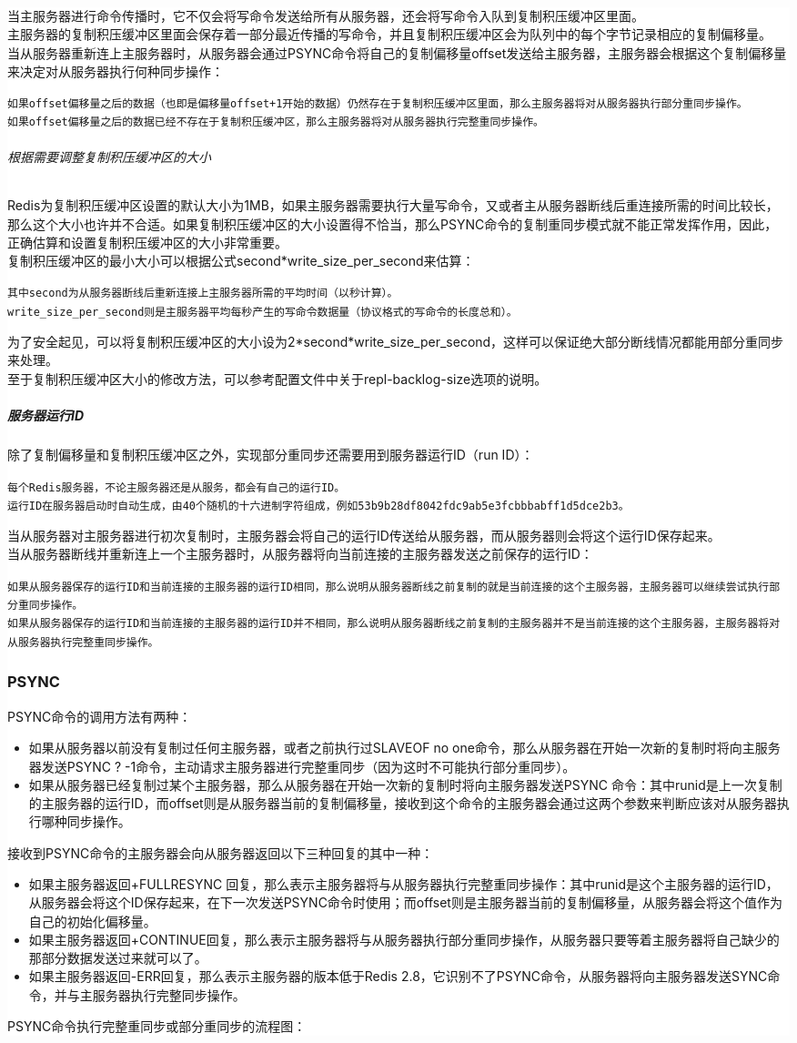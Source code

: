当主服务器进行命令传播时，它不仅会将写命令发送给所有从服务器，还会将写命令入队到复制积压缓冲区里面。  
主服务器的复制积压缓冲区里面会保存着一部分最近传播的写命令，并且复制积压缓冲区会为队列中的每个字节记录相应的复制偏移量。  
当从服务器重新连上主服务器时，从服务器会通过PSYNC命令将自己的复制偏移量offset发送给主服务器，主服务器会根据这个复制偏移量来决定对从服务器执行何种同步操作：

    如果offset偏移量之后的数据（也即是偏移量offset+1开始的数据）仍然存在于复制积压缓冲区里面，那么主服务器将对从服务器执行部分重同步操作。
    如果offset偏移量之后的数据已经不存在于复制积压缓冲区，那么主服务器将对从服务器执行完整重同步操作。

###### 根据需要调整复制积压缓冲区的大小
Redis为复制积压缓冲区设置的默认大小为1MB，如果主服务器需要执行大量写命令，又或者主从服务器断线后重连接所需的时间比较长，那么这个大小也许并不合适。如果复制积压缓冲区的大小设置得不恰当，那么PSYNC命令的复制重同步模式就不能正常发挥作用，因此，正确估算和设置复制积压缓冲区的大小非常重要。  
复制积压缓冲区的最小大小可以根据公式second*write_size_per_second来估算：

    其中second为从服务器断线后重新连接上主服务器所需的平均时间（以秒计算）。
    write_size_per_second则是主服务器平均每秒产生的写命令数据量（协议格式的写命令的长度总和）。

为了安全起见，可以将复制积压缓冲区的大小设为2\*second*write_size_per_second，这样可以保证绝大部分断线情况都能用部分重同步来处理。  
至于复制积压缓冲区大小的修改方法，可以参考配置文件中关于repl-backlog-size选项的说明。

##### 服务器运行ID
除了复制偏移量和复制积压缓冲区之外，实现部分重同步还需要用到服务器运行ID（run ID）：

    每个Redis服务器，不论主服务器还是从服务，都会有自己的运行ID。
    运行ID在服务器启动时自动生成，由40个随机的十六进制字符组成，例如53b9b28df8042fdc9ab5e3fcbbbabff1d5dce2b3。

当从服务器对主服务器进行初次复制时，主服务器会将自己的运行ID传送给从服务器，而从服务器则会将这个运行ID保存起来。  
当从服务器断线并重新连上一个主服务器时，从服务器将向当前连接的主服务器发送之前保存的运行ID：

    如果从服务器保存的运行ID和当前连接的主服务器的运行ID相同，那么说明从服务器断线之前复制的就是当前连接的这个主服务器，主服务器可以继续尝试执行部分重同步操作。
    如果从服务器保存的运行ID和当前连接的主服务器的运行ID并不相同，那么说明从服务器断线之前复制的主服务器并不是当前连接的这个主服务器，主服务器将对从服务器执行完整重同步操作。

### PSYNC
PSYNC命令的调用方法有两种：
- 如果从服务器以前没有复制过任何主服务器，或者之前执行过SLAVEOF no one命令，那么从服务器在开始一次新的复制时将向主服务器发送PSYNC ? -1命令，主动请求主服务器进行完整重同步（因为这时不可能执行部分重同步）。
- 如果从服务器已经复制过某个主服务器，那么从服务器在开始一次新的复制时将向主服务器发送PSYNC <runid> <offset>命令：其中runid是上一次复制的主服务器的运行ID，而offset则是从服务器当前的复制偏移量，接收到这个命令的主服务器会通过这两个参数来判断应该对从服务器执行哪种同步操作。

接收到PSYNC命令的主服务器会向从服务器返回以下三种回复的其中一种：
- 如果主服务器返回+FULLRESYNC <runid> <offset>回复，那么表示主服务器将与从服务器执行完整重同步操作：其中runid是这个主服务器的运行ID，从服务器会将这个ID保存起来，在下一次发送PSYNC命令时使用；而offset则是主服务器当前的复制偏移量，从服务器会将这个值作为自己的初始化偏移量。
- 如果主服务器返回+CONTINUE回复，那么表示主服务器将与从服务器执行部分重同步操作，从服务器只要等着主服务器将自己缺少的那部分数据发送过来就可以了。
- 如果主服务器返回-ERR回复，那么表示主服务器的版本低于Redis 2.8，它识别不了PSYNC命令，从服务器将向主服务器发送SYNC命令，并与主服务器执行完整同步操作。

PSYNC命令执行完整重同步或部分重同步的流程图：  